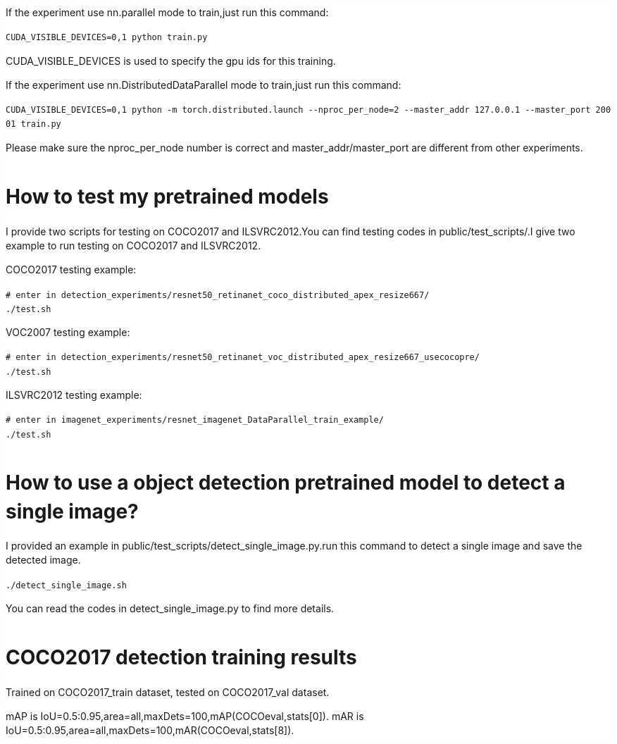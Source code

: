 If the experiment use nn.parallel mode to train,just run this command:
```
CUDA_VISIBLE_DEVICES=0,1 python train.py
```

CUDA_VISIBLE_DEVICES is used to specify the gpu ids for this training.

If the experiment use nn.DistributedDataParallel mode to train,just run this command:
```
CUDA_VISIBLE_DEVICES=0,1 python -m torch.distributed.launch --nproc_per_node=2 --master_addr 127.0.0.1 --master_port 20001 train.py
```

Please make sure the nproc_per_node number is correct and master_addr/master_port are different from other experiments.

# How to test my pretrained models

I provide two scripts for testing on COCO2017 and ILSVRC2012.You can find testing codes in public/test_scripts/.I give two example to run testing on COCO2017 and ILSVRC2012.

COCO2017 testing example:
```
# enter in detection_experiments/resnet50_retinanet_coco_distributed_apex_resize667/
./test.sh
```

VOC2007 testing example:
```
# enter in detection_experiments/resnet50_retinanet_voc_distributed_apex_resize667_usecocopre/
./test.sh
```

ILSVRC2012 testing example:
```
# enter in imagenet_experiments/resnet_imagenet_DataParallel_train_example/
./test.sh
```

# How to use a object detection pretrained model to detect a single image?

I provided an example in public/test_scripts/detect_single_image.py.run this command to detect a single image and save the detected image.
```
./detect_single_image.sh
```
You can read the codes in detect_single_image.py to find more details.

# COCO2017 detection training results

Trained on COCO2017_train dataset, tested on COCO2017_val dataset.

mAP is IoU=0.5:0.95,area=all,maxDets=100,mAP(COCOeval,stats[0]).
mAR is IoU=0.5:0.95,area=all,maxDets=100,mAR(COCOeval,stats[8]).
